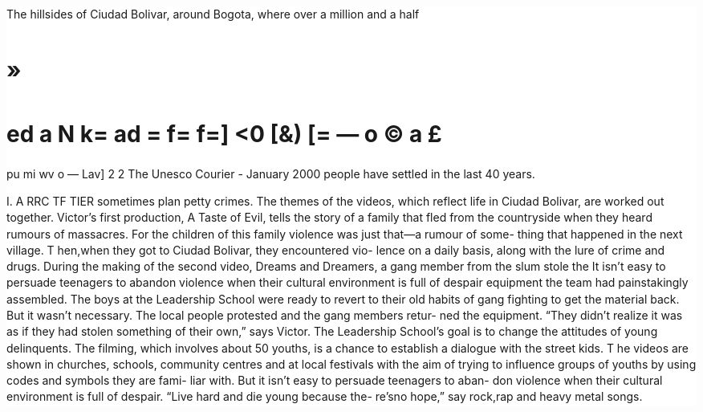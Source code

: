 The hillsides of Ciudad Bolivar, around Bogota, where over a million and a half 
  
» 
= 
ed 
a N 
k= 
ad = 
f= 
f=] 
<0 
[&) 
[= 
— 
o 
© 
a 
£ 
= 
pu mi 
wv 
o 
— 
Lav] 
2 2 The Unesco Courier - January 2000 
people have settled in the last 40 years. 
       
I. A RRC TF TIER 
sometimes plan petty crimes. 
The themes of the videos, which reflect life in 
Ciudad Bolivar, are worked out together. Victor’s 
first production, A Taste of Evil, tells the story of a 
family that fled from the countryside when they 
heard rumours of massacres. For the children of this 
family violence was just that—a rumour of some- 
thing that happened in the next village. T hen,when 
they got to Ciudad Bolivar, they encountered vio- 
lence on a daily basis, along with the lure of crime 
and drugs. 
During the making of the second video, Dreams 
and Dreamers, a gang member from the slum stole the 
It isn’t easy to persuade 
teenagers to abandon violence 
when their cultural environment 
is full of despair 
equipment the team had painstakingly 
assembled. The boys at the Leadership School were 
ready to revert to their old habits of gang fighting to 
get the material back. But it wasn’t necessary. The 
local people protested and the gang members retur- 
ned the equipment. “They didn’t realize it was as if 
they had stolen something of their own,” says Victor. 
The Leadership School’s goal is to change the 
attitudes of young delinquents. The filming, which 
involves about 50 youths, is a chance to establish 
a dialogue with the street kids. T he videos are shown 
in churches, schools, community centres and at local 
festivals with the aim of trying to influence groups 
of youths by using codes and symbols they are fami- 
liar with. 
But it isn’t easy to persuade teenagers to aban- 
don violence when their cultural environment is full 
of despair. “Live hard and die young because the- 
re’sno hope,” say rock,rap and heavy metal songs. 